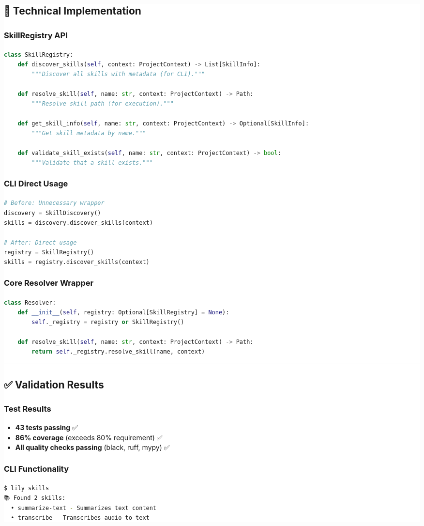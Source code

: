 
## 🔧 **Technical Implementation**

### **SkillRegistry API**
```python
class SkillRegistry:
    def discover_skills(self, context: ProjectContext) -> List[SkillInfo]:
        """Discover all skills with metadata (for CLI)."""

    def resolve_skill(self, name: str, context: ProjectContext) -> Path:
        """Resolve skill path (for execution)."""

    def get_skill_info(self, name: str, context: ProjectContext) -> Optional[SkillInfo]:
        """Get skill metadata by name."""

    def validate_skill_exists(self, name: str, context: ProjectContext) -> bool:
        """Validate that a skill exists."""
```

### **CLI Direct Usage**
```python
# Before: Unnecessary wrapper
discovery = SkillDiscovery()
skills = discovery.discover_skills(context)

# After: Direct usage
registry = SkillRegistry()
skills = registry.discover_skills(context)
```

### **Core Resolver Wrapper**
```python
class Resolver:
    def __init__(self, registry: Optional[SkillRegistry] = None):
        self._registry = registry or SkillRegistry()

    def resolve_skill(self, name: str, context: ProjectContext) -> Path:
        return self._registry.resolve_skill(name, context)
```

---

## ✅ **Validation Results**

### **Test Results**
- **43 tests passing** ✅
- **86% coverage** (exceeds 80% requirement) ✅
- **All quality checks passing** (black, ruff, mypy) ✅

### **CLI Functionality**
```bash
$ lily skills
📚 Found 2 skills:
  • summarize-text - Summarizes text content
  • transcribe - Transcribes audio to text
```

